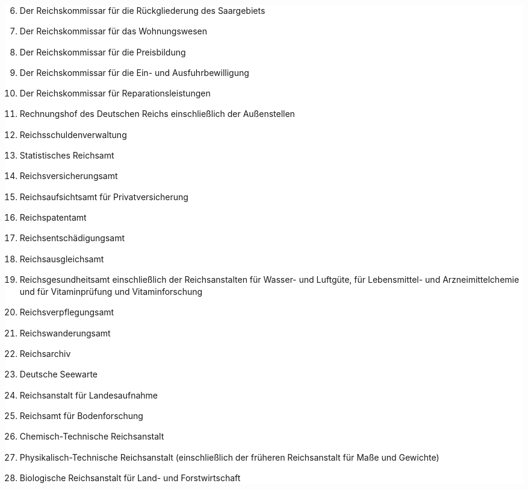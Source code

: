 
6.  Der Reichskommissar für die Rückgliederung des Saargebiets


7.  Der Reichskommissar für das Wohnungswesen


8.  Der Reichskommissar für die Preisbildung


9.  Der Reichskommissar für die Ein- und Ausfuhrbewilligung


10. Der Reichskommissar für Reparationsleistungen


11. Rechnungshof des Deutschen Reichs einschließlich der Außenstellen


12. Reichsschuldenverwaltung


13. Statistisches Reichsamt


14. Reichsversicherungsamt


15. Reichsaufsichtsamt für Privatversicherung


16. Reichspatentamt


17. Reichsentschädigungsamt


18. Reichsausgleichsamt


19. Reichsgesundheitsamt einschließlich der Reichsanstalten für Wasser-
    und Luftgüte, für Lebensmittel- und Arzneimittelchemie und für
    Vitaminprüfung und Vitaminforschung


20. Reichsverpflegungsamt


21. Reichswanderungsamt


22. Reichsarchiv


23. Deutsche Seewarte


24. Reichsanstalt für Landesaufnahme


25. Reichsamt für Bodenforschung


26. Chemisch-Technische Reichsanstalt


27. Physikalisch-Technische Reichsanstalt (einschließlich der früheren
    Reichsanstalt für Maße und Gewichte)


28. Biologische Reichsanstalt für Land- und Forstwirtschaft
